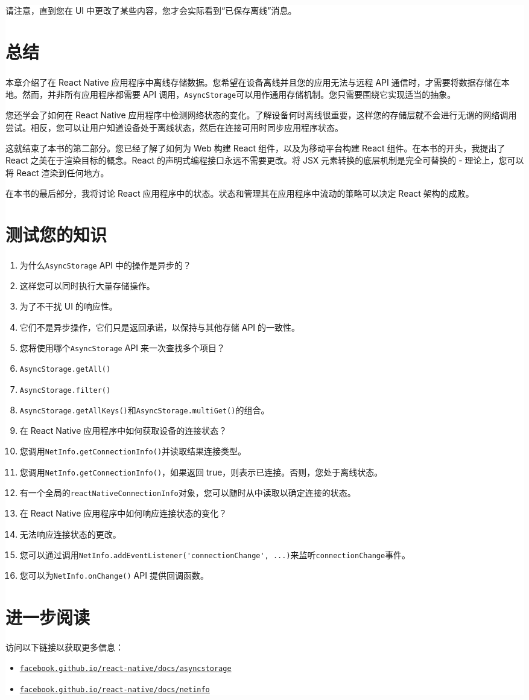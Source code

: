 请注意，直到您在 UI 中更改了某些内容，您才会实际看到“已保存离线”消息。

# 总结

本章介绍了在 React Native 应用程序中离线存储数据。您希望在设备离线并且您的应用无法与远程 API 通信时，才需要将数据存储在本地。然而，并非所有应用程序都需要 API 调用，`AsyncStorage`可以用作通用存储机制。您只需要围绕它实现适当的抽象。

您还学会了如何在 React Native 应用程序中检测网络状态的变化。了解设备何时离线很重要，这样您的存储层就不会进行无谓的网络调用尝试。相反，您可以让用户知道设备处于离线状态，然后在连接可用时同步应用程序状态。

这就结束了本书的第二部分。您已经了解了如何为 Web 构建 React 组件，以及为移动平台构建 React 组件。在本书的开头，我提出了 React 之美在于渲染目标的概念。React 的声明式编程接口永远不需要更改。将 JSX 元素转换的底层机制是完全可替换的 - 理论上，您可以将 React 渲染到任何地方。

在本书的最后部分，我将讨论 React 应用程序中的状态。状态和管理其在应用程序中流动的策略可以决定 React 架构的成败。

# 测试您的知识

1.  为什么`AsyncStorage` API 中的操作是异步的？

1.  这样您可以同时执行大量存储操作。

1.  为了不干扰 UI 的响应性。

1.  它们不是异步操作，它们只是返回承诺，以保持与其他存储 API 的一致性。

1.  您将使用哪个`AsyncStorage` API 来一次查找多个项目？

1.  `AsyncStorage.getAll()`

1.  `AsyncStorage.filter()`

1.  `AsyncStorage.getAllKeys()`和`AsyncStorage.multiGet()`的组合。

1.  在 React Native 应用程序中如何获取设备的连接状态？

1.  您调用`NetInfo.getConnectionInfo()`并读取结果连接类型。

1.  您调用`NetInfo.getConnectionInfo()`，如果返回 true，则表示已连接。否则，您处于离线状态。

1.  有一个全局的`reactNativeConnectionInfo`对象，您可以随时从中读取以确定连接的状态。

1.  在 React Native 应用程序中如何响应连接状态的变化？

1.  无法响应连接状态的更改。

1.  您可以通过调用`NetInfo.addEventListener('connectionChange', ...)`来监听`connectionChange`事件。

1.  您可以为`NetInfo.onChange()` API 提供回调函数。

# 进一步阅读

访问以下链接以获取更多信息：

+   [`facebook.github.io/react-native/docs/asyncstorage`](https://facebook.github.io/react-native/docs/asyncstorage)

+   [`facebook.github.io/react-native/docs/netinfo`](https://facebook.github.io/react-native/docs/netinfo)
